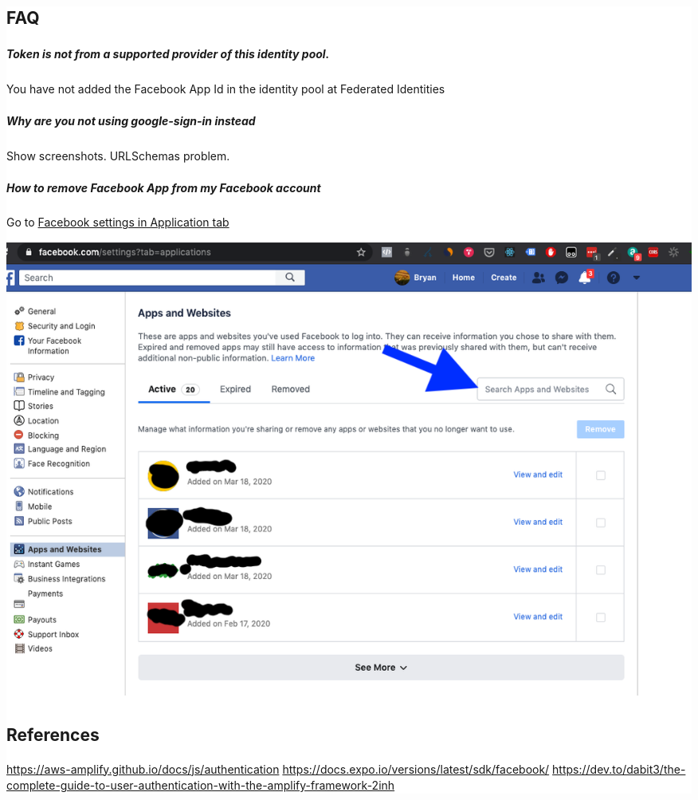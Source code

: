 ## FAQ

##### Token is not from a supported provider of this identity pool.

You have not added the Facebook App Id in the identity pool at Federated Identities

##### Why are you not using google-sign-in instead

Show screenshots. URLSchemas problem.

##### How to remove Facebook App from my Facebook account

Go to [Facebook settings in Application tab](https://facebook.com/settings?tab=applications)

![Facebook Settings](./docs/fb/remove-facebook-app.png 'Facebook Settings')

## References

https://aws-amplify.github.io/docs/js/authentication
https://docs.expo.io/versions/latest/sdk/facebook/
https://dev.to/dabit3/the-complete-guide-to-user-authentication-with-the-amplify-framework-2inh
